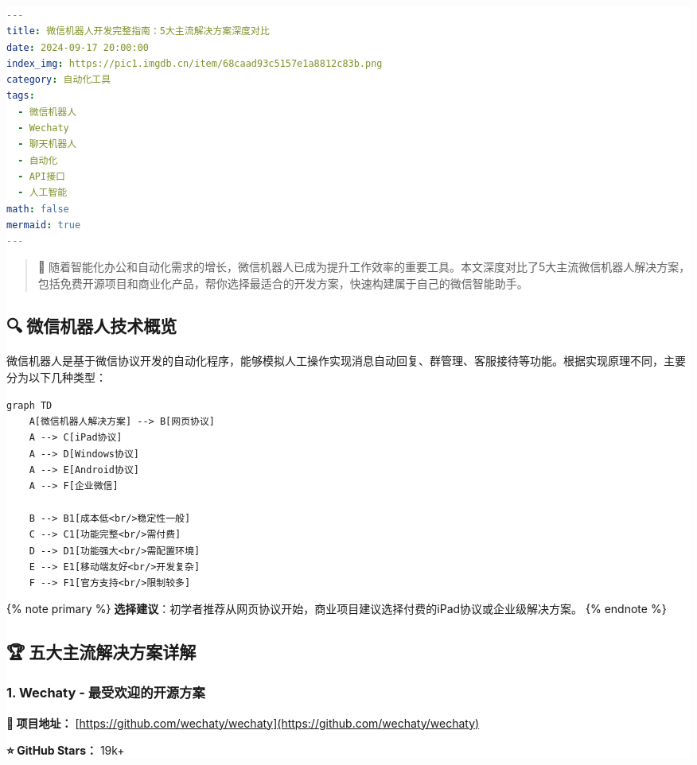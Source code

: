 ```yaml
---
title: 微信机器人开发完整指南：5大主流解决方案深度对比
date: 2024-09-17 20:00:00
index_img: https://pic1.imgdb.cn/item/68caad93c5157e1a8812c83b.png
category: 自动化工具
tags:
  - 微信机器人
  - Wechaty
  - 聊天机器人
  - 自动化
  - API接口
  - 人工智能
math: false
mermaid: true
---
```


> 🤖 随着智能化办公和自动化需求的增长，微信机器人已成为提升工作效率的重要工具。本文深度对比了5大主流微信机器人解决方案，包括免费开源项目和商业化产品，帮你选择最适合的开发方案，快速构建属于自己的微信智能助手。



## 🔍 微信机器人技术概览

微信机器人是基于微信协议开发的自动化程序，能够模拟人工操作实现消息自动回复、群管理、客服接待等功能。根据实现原理不同，主要分为以下几种类型：

```mermaid
graph TD
    A[微信机器人解决方案] --> B[网页协议]
    A --> C[iPad协议]
    A --> D[Windows协议]
    A --> E[Android协议]
    A --> F[企业微信]
    
    B --> B1[成本低<br/>稳定性一般]
    C --> C1[功能完整<br/>需付费]
    D --> D1[功能强大<br/>需配置环境]
    E --> E1[移动端友好<br/>开发复杂]
    F --> F1[官方支持<br/>限制较多]
```

{% note primary %}
**选择建议**：初学者推荐从网页协议开始，商业项目建议选择付费的iPad协议或企业级解决方案。
{% endnote %}

## 🏆 五大主流解决方案详解

### 1. Wechaty - 最受欢迎的开源方案

**🔗 项目地址：** [https://github.com/wechaty/wechaty](https://github.com/wechaty/wechaty)

**⭐ GitHub Stars：** 19k+
